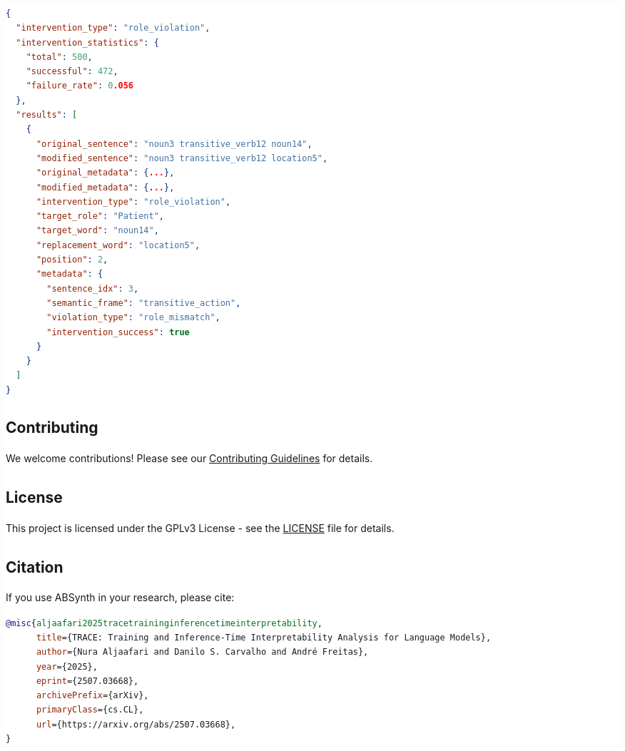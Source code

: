 ```json
{
  "intervention_type": "role_violation",
  "intervention_statistics": {
    "total": 500,
    "successful": 472,
    "failure_rate": 0.056
  },
  "results": [
    {
      "original_sentence": "noun3 transitive_verb12 noun14",
      "modified_sentence": "noun3 transitive_verb12 location5",
      "original_metadata": {...},
      "modified_metadata": {...},
      "intervention_type": "role_violation",
      "target_role": "Patient",
      "target_word": "noun14",
      "replacement_word": "location5",
      "position": 2,
      "metadata": {
        "sentence_idx": 3,
        "semantic_frame": "transitive_action",
        "violation_type": "role_mismatch",
        "intervention_success": true
      }
    }
  ]
}
```

## Contributing

We welcome contributions! Please see our [Contributing Guidelines](CONTRIBUTING.md) for details.


##  License

This project is licensed under the GPLv3 License - see the [LICENSE](LICENSE) file for details.

## Citation

If you use ABSynth in your research, please cite:


```bibtex
@misc{aljaafari2025tracetraininginferencetimeinterpretability,
      title={TRACE: Training and Inference-Time Interpretability Analysis for Language Models}, 
      author={Nura Aljaafari and Danilo S. Carvalho and André Freitas},
      year={2025},
      eprint={2507.03668},
      archivePrefix={arXiv},
      primaryClass={cs.CL},
      url={https://arxiv.org/abs/2507.03668}, 
}
```